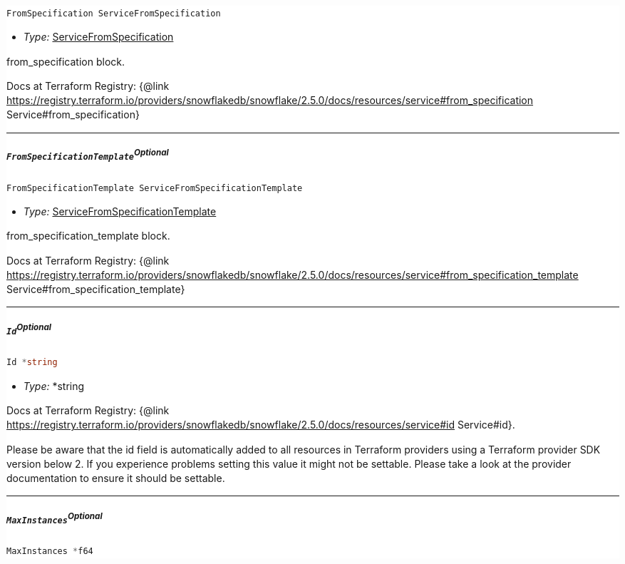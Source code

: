 ```go
FromSpecification ServiceFromSpecification
```

- *Type:* <a href="#@cdktf/provider-snowflake.service.ServiceFromSpecification">ServiceFromSpecification</a>

from_specification block.

Docs at Terraform Registry: {@link https://registry.terraform.io/providers/snowflakedb/snowflake/2.5.0/docs/resources/service#from_specification Service#from_specification}

---

##### `FromSpecificationTemplate`<sup>Optional</sup> <a name="FromSpecificationTemplate" id="@cdktf/provider-snowflake.service.ServiceConfig.property.fromSpecificationTemplate"></a>

```go
FromSpecificationTemplate ServiceFromSpecificationTemplate
```

- *Type:* <a href="#@cdktf/provider-snowflake.service.ServiceFromSpecificationTemplate">ServiceFromSpecificationTemplate</a>

from_specification_template block.

Docs at Terraform Registry: {@link https://registry.terraform.io/providers/snowflakedb/snowflake/2.5.0/docs/resources/service#from_specification_template Service#from_specification_template}

---

##### `Id`<sup>Optional</sup> <a name="Id" id="@cdktf/provider-snowflake.service.ServiceConfig.property.id"></a>

```go
Id *string
```

- *Type:* *string

Docs at Terraform Registry: {@link https://registry.terraform.io/providers/snowflakedb/snowflake/2.5.0/docs/resources/service#id Service#id}.

Please be aware that the id field is automatically added to all resources in Terraform providers using a Terraform provider SDK version below 2.
If you experience problems setting this value it might not be settable. Please take a look at the provider documentation to ensure it should be settable.

---

##### `MaxInstances`<sup>Optional</sup> <a name="MaxInstances" id="@cdktf/provider-snowflake.service.ServiceConfig.property.maxInstances"></a>

```go
MaxInstances *f64
```
